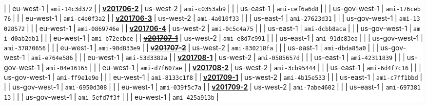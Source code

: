 |                                            | eu-west-1     | `ami-14c3d372` |
| **[v201706-2](../CHANGELOG.md#v201706-2)** | us-west-2     | `ami-c0353ab9` |
|                                            | us-east-1     | `ami-cef6a6d8` |
|                                            | us-gov-west-1 | `ami-176ceb76` |
|                                            | eu-west-1     | `ami-c4e0f3a2` |
| **[v201706-3](../CHANGELOG.md#v201706-3)** | us-west-2     | `ami-4a010f33` |
|                                            | us-east-1     | `ami-27623d31` |
|                                            | us-gov-west-1 | `ami-13028572` |
|                                            | eu-west-1     | `ami-0869746e` |
| **[v201706-4](../CHANGELOG.md#v201706-4)** | us-west-2     | `ami-0c5c4a75` |
|                                            | us-east-1     | `ami-dcbb8aca` |
|                                            | us-gov-west-1 | `ami-d0ab2db1` |
|                                            | eu-west-1     | `ami-b72ecbce` |
| ~~**[v201707-1](../CHANGELOG.md#v201707-1)**~~ | us-west-2     | `ami-e8d7c991` |
|                                            | us-east-1     | `ami-91dc83ea` |
|                                            | us-gov-west-1 | `ami-37870656` |
|                                            | eu-west-1     | `ami-90d833e9` |
| ~~**[v201707-2](../CHANGELOG.md#v201707-2)**~~ | us-west-2     | `ami-830218fa` |
|                                            | us-east-1     | `ami-dbda85a0` |
|                                            | us-gov-west-1 | `ami-e764e586` |
|                                            | eu-west-1     | `ami-53d3382a` |
| **[v201708-1](../CHANGELOG.md#v201708-1)** | us-west-2     | `ami-0585657d` |
|                                            | us-east-1     | `ami-42311839` |
|                                            | us-gov-west-1 | `ami-04e16165` |
|                                            | eu-west-1     | `ami-d7f607ae` |
| **[v201708-2](../CHANGELOG.md#v201708-2)** | us-west-2     | `ami-3cb95444` |
|                                            | us-east-1     | `ami-6d4f7c16` |
|                                            | us-gov-west-1 | `ami-ff9e1e9e` |
|                                            | eu-west-1     | `ami-8133c1f8` |
| **[v201709-1](../CHANGELOG.md#v201709-1)** | us-west-2     | `ami-4b15e533` |
|                                            | us-east-1     | `ami-c7ff1bbd` |
|                                            | us-gov-west-1 | `ami-6950d308` |
|                                            | eu-west-1     | `ami-039f5c7a` |
| **[v201709-2](../CHANGELOG.md#v201709-2)** | us-west-2     | `ami-7abe4602` |
|                                            | us-east-1     | `ami-69738113` |
|                                            | us-gov-west-1 | `ami-5efd7f3f` |
|                                            | eu-west-1     | `ami-425a913b` |